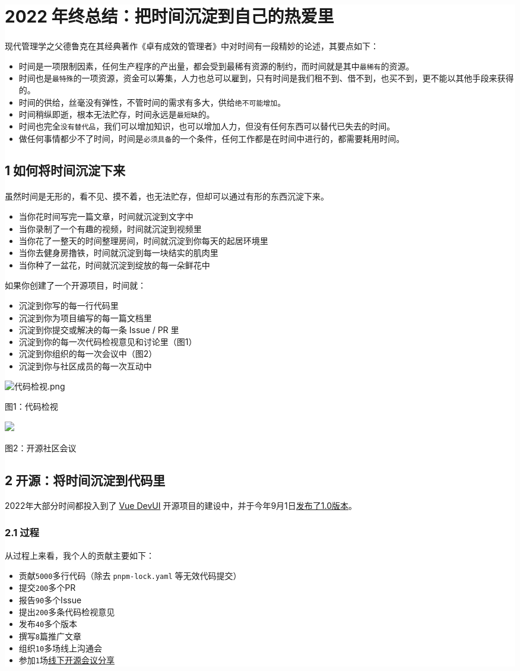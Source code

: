 # 2022 年终总结：把时间沉淀到自己的热爱里

现代管理学之父德鲁克在其经典著作《卓有成效的管理者》中对时间有一段精妙的论述，其要点如下：

- 时间是一项限制因素，任何生产程序的产出量，都会受到最稀有资源的制约，而时间就是其中`最稀有`的资源。
- 时间也是`最特殊`的一项资源，资金可以筹集，人力也总可以雇到，只有时间是我们租不到、借不到，也买不到，更不能以其他手段来获得的。
- 时间的供给，丝毫没有弹性，不管时间的需求有多大，供给`绝不可能增加`。
- 时间稍纵即逝，根本无法贮存，时间永远是`最短缺`的。
- 时间也完全`没有替代品`，我们可以增加知识，也可以增加人力，但没有任何东西可以替代已失去的时间。
- 做任何事情都少不了时间，时间是`必须具备`的一个条件，任何工作都是在时间中进行的，都需要耗用时间。

## 1 如何将时间沉淀下来

虽然时间是无形的，看不见、摸不着，也无法贮存，但却可以通过有形的东西沉淀下来。

- 当你花时间写完一篇文章，时间就沉淀到文字中
- 当你录制了一个有趣的视频，时间就沉淀到视频里
- 当你花了一整天的时间整理房间，时间就沉淀到你每天的起居环境里
- 当你去健身房撸铁，时间就沉淀到每一块结实的肌肉里
- 当你种了一盆花，时间就沉淀到绽放的每一朵鲜花中

如果你创建了一个开源项目，时间就：

- 沉淀到你写的每一行代码里
- 沉淀到你为项目编写的每一篇文档里
- 沉淀到你提交或解决的每一条 Issue / PR 里
- 沉淀到你的每一次代码检视意见和讨论里（图1）
- 沉淀到你组织的每一次会议中（图2）
- 沉淀到你与社区成员的每一次互动中

![代码检视.png](/assets/summary-2022-1.png)

图1：代码检视

<img src="/assets/summary-2022-2.png" width="500" />

图2：开源社区会议

## 2 开源：将时间沉淀到代码里

2022年大部分时间都投入到了 [Vue DevUI](https://github.com/DevCloudFE/vue-devui) 开源项目的建设中，并于今年9月1日[发布了1.0版本](https://juejin.cn/post/7138191703906713613)。

### 2.1 过程

从过程上来看，我个人的贡献主要如下：

- 贡献`5000`多行代码（除去 `pnpm-lock.yaml` 等无效代码提交）
- 提交`200`多个PR
- 报告`90`多个Issue
- 提出`200`多条代码检视意见
- 发布`40`多个版本
- 撰写`8`篇推广文章
- 组织`10`多场线上沟通会
- 参加`1`场[线下开源会议分享](https://juejin.cn/post/7161724593357455374)
